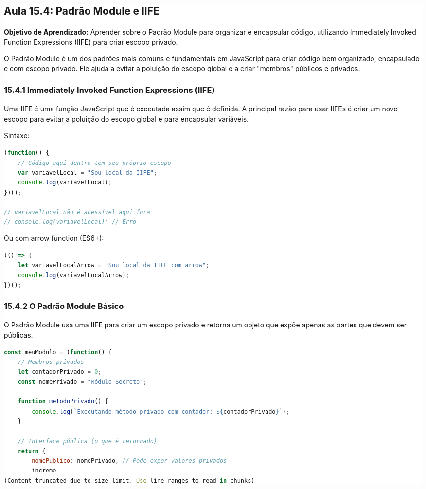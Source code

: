 ## Aula 15.4: Padrão Module e IIFE

**Objetivo de Aprendizado:** Aprender sobre o Padrão Module para organizar e encapsular código, utilizando Immediately Invoked Function Expressions (IIFE) para criar escopo privado.

O Padrão Module é um dos padrões mais comuns e fundamentais em JavaScript para criar código bem organizado, encapsulado e com escopo privado. Ele ajuda a evitar a poluição do escopo global e a criar "membros" públicos e privados.

### 15.4.1 Immediately Invoked Function Expressions (IIFE)

Uma IIFE é uma função JavaScript que é executada assim que é definida. A principal razão para usar IIFEs é criar um novo escopo para evitar a poluição do escopo global e para encapsular variáveis.

Sintaxe:

```javascript
(function() {
    // Código aqui dentro tem seu próprio escopo
    var variavelLocal = "Sou local da IIFE";
    console.log(variavelLocal);
})();

// variavelLocal não é acessível aqui fora
// console.log(variavelLocal); // Erro
```

Ou com arrow function (ES6+):

```javascript
(() => {
    let variavelLocalArrow = "Sou local da IIFE com arrow";
    console.log(variavelLocalArrow);
})();
```

### 15.4.2 O Padrão Module Básico

O Padrão Module usa uma IIFE para criar um escopo privado e retorna um objeto que expõe apenas as partes que devem ser públicas.

```javascript
const meuModulo = (function() {
    // Membros privados
    let contadorPrivado = 0;
    const nomePrivado = "Módulo Secreto";

    function metodoPrivado() {
        console.log(`Executando método privado com contador: ${contadorPrivado}`);
    }

    // Interface pública (o que é retornado)
    return {
        nomePublico: nomePrivado, // Pode expor valores privados
        increme
(Content truncated due to size limit. Use line ranges to read in chunks)